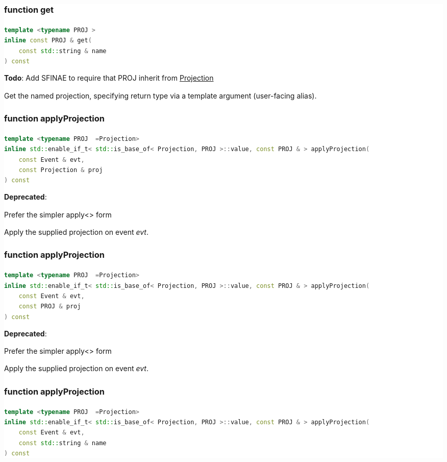 ### function get

```cpp
template <typename PROJ >
inline const PROJ & get(
    const std::string & name
) const
```


**Todo**: Add SFINAE to require that PROJ inherit from <a href="http://example.org/classes/classrivet_1_1projection/">Projection</a>

Get the named projection, specifying return type via a template argument (user-facing alias). 


### function applyProjection

```cpp
template <typename PROJ  =Projection>
inline std::enable_if_t< std::is_base_of< Projection, PROJ >::value, const PROJ & > applyProjection(
    const Event & evt,
    const Projection & proj
) const
```


**Deprecated**: 

Prefer the simpler apply<> form 

Apply the supplied projection on event _evt_.


### function applyProjection

```cpp
template <typename PROJ  =Projection>
inline std::enable_if_t< std::is_base_of< Projection, PROJ >::value, const PROJ & > applyProjection(
    const Event & evt,
    const PROJ & proj
) const
```


**Deprecated**: 

Prefer the simpler apply<> form 

Apply the supplied projection on event _evt_.


### function applyProjection

```cpp
template <typename PROJ  =Projection>
inline std::enable_if_t< std::is_base_of< Projection, PROJ >::value, const PROJ & > applyProjection(
    const Event & evt,
    const std::string & name
) const
```
